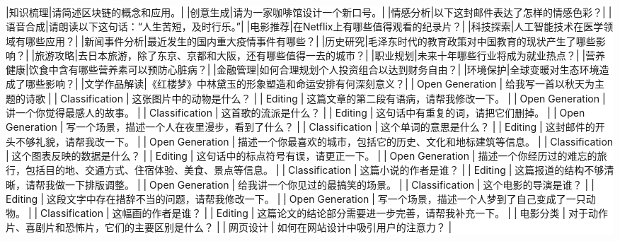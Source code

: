 |知识梳理|请简述区块链的概念和应用。|
|创意生成|请为一家咖啡馆设计一个新口号。|
|情感分析|以下这封邮件表达了怎样的情感色彩？|
|语音合成|请朗读以下这句话：“人生苦短，及时行乐。”|
|电影推荐|在Netflix上有哪些值得观看的纪录片？|
|科技探索|人工智能技术在医学领域有哪些应用？|
|新闻事件分析|最近发生的国内重大疫情事件有哪些？|
|历史研究|毛泽东时代的教育政策对中国教育的现状产生了哪些影响？|
|旅游攻略|去日本旅游，除了东京、京都和大阪，还有哪些值得一去的城市？|
|职业规划|未来十年哪些行业将成为就业热点？|
|营养健康|饮食中含有哪些营养素可以预防心脏病？|
|金融管理|如何合理规划个人投资组合以达到财务自由？|
|环境保护|全球变暖对生态环境造成了哪些影响？|
|文学作品解读|《红楼梦》中林黛玉的形象塑造和命运安排有何深刻意义？|
| Open Generation  | 给我写一首以秋天为主题的诗歌                                                                                                                                                                         |
| Classification   | 这张图片中的动物是什么？                                                                                                                                                                           |
| Editing          | 这篇文章的第二段有语病，请帮我修改一下。                                                                                                                                                             |
| Open Generation  | 讲一个你觉得最感人的故事。                                                                                                                                                                           |
| Classification   | 这首歌的流派是什么？                                                                                                                                                                               |
| Editing          | 这句话中有重复的词，请把它们删掉。                                                                                                                                                                   |
| Open Generation  | 写一个场景，描述一个人在夜里漫步，看到了什么？                                                                                                                                                      |
| Classification   | 这个单词的意思是什么？                                                                                                                                                                             |
| Editing          | 这封邮件的开头不够礼貌，请帮我改一下。                                                                                                                                                               |
| Open Generation  | 描述一个你最喜欢的城市，包括它的历史、文化和地标建筑等信息。                                                                                                                                           |
| Classification   | 这个图表反映的数据是什么？                                                                                                                                                                         |
| Editing          | 这句话中的标点符号有误，请更正一下。                                                                                                                                                                 |
| Open Generation  | 描述一个你经历过的难忘的旅行，包括目的地、交通方式、住宿体验、美食、景点等信息。                                                                                                                           |
| Classification   | 这篇小说的作者是谁？                                                                                                                                                                               |
| Editing          | 这篇报道的结构不够清晰，请帮我做一下排版调整。                                                                                                                                                       |
| Open Generation  | 给我讲一个你见过的最搞笑的场景。                                                                                                                                                                     |
| Classification   | 这个电影的导演是谁？                                                                                                                                                                               |
| Editing          | 这段文字中存在措辞不当的问题，请帮我修改一下。                                                                                                                                                       |
| Open Generation  | 写一个场景，描述一个人梦到了自己变成了一只动物。                                                                                                                                                      |
| Classification   | 这幅画的作者是谁？                                                                                                                                                                                 |
| Editing          | 这篇论文的结论部分需要进一步完善，请帮我补充一下。                                                                                                                                                   |
| 电影分类 | 对于动作片、喜剧片和恐怖片，它们的主要区别是什么？ |
| 网页设计 | 如何在网站设计中吸引用户的注意力？ |